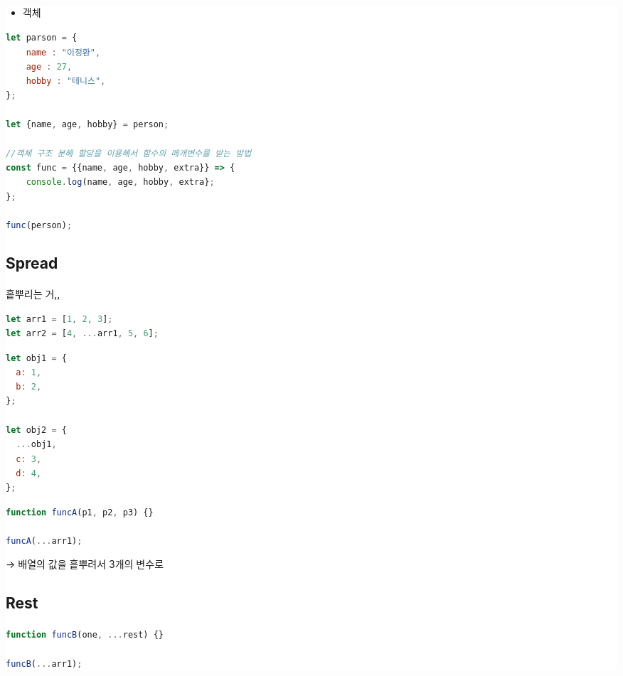 - 객체

```jsx
let parson = {
	name : "이정환",
	age : 27,
	hobby : "테니스",
};

let {name, age, hobby} = person;

//객체 구조 분해 할당을 이용해서 함수의 매개변수를 받는 방법
const func = {{name, age, hobby, extra}} => {
	console.log(name, age, hobby, extra};
};

func(person);
```

## Spread

흩뿌리는 거,,

```jsx
let arr1 = [1, 2, 3];
let arr2 = [4, ...arr1, 5, 6];
```

```jsx
let obj1 = {
  a: 1,
  b: 2,
};

let obj2 = {
  ...obj1,
  c: 3,
  d: 4,
};
```

```jsx
function funcA(p1, p2, p3) {}

funcA(...arr1);
```

→ 배열의 값을 흩뿌려서 3개의 변수로

## Rest

```jsx
function funcB(one, ...rest) {}

funcB(...arr1);
```
